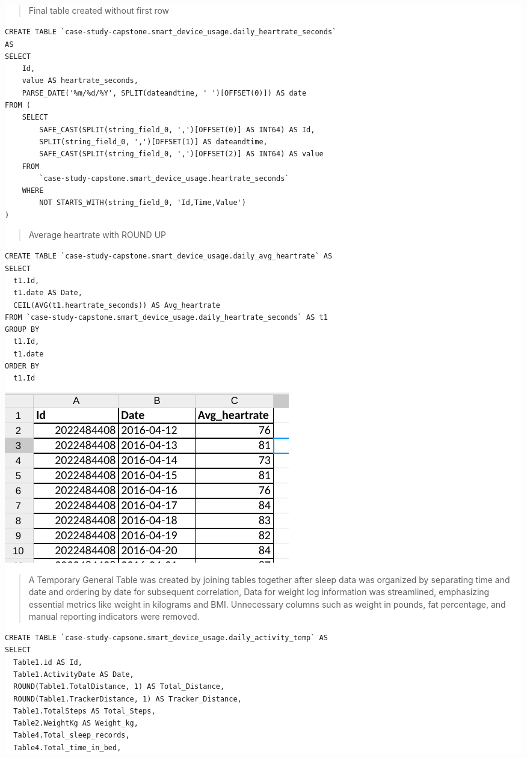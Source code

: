 > Final table created without first row 
`````
CREATE TABLE `case-study-capstone.smart_device_usage.daily_heartrate_seconds`
AS
SELECT
    Id,
    value AS heartrate_seconds,
    PARSE_DATE('%m/%d/%Y', SPLIT(dateandtime, ' ')[OFFSET(0)]) AS date
FROM (
    SELECT
        SAFE_CAST(SPLIT(string_field_0, ',')[OFFSET(0)] AS INT64) AS Id,
        SPLIT(string_field_0, ',')[OFFSET(1)] AS dateandtime,
        SAFE_CAST(SPLIT(string_field_0, ',')[OFFSET(2)] AS INT64) AS value
    FROM
        `case-study-capstone.smart_device_usage.heartrate_seconds`
    WHERE
        NOT STARTS_WITH(string_field_0, 'Id,Time,Value')
)
`````
> Average heartrate with ROUND UP
````
CREATE TABLE `case-study-capstone.smart_device_usage.daily_avg_heartrate` AS
SELECT 
  t1.Id,
  t1.date AS Date, 
  CEIL(AVG(t1.heartrate_seconds)) AS Avg_heartrate
FROM `case-study-capstone.smart_device_usage.daily_heartrate_seconds` AS t1
GROUP BY 
  t1.Id,
  t1.date
ORDER BY 
  t1.Id
 ````
![Daily_avg_heartrate](https://github.com/AbodeSodiq/Bellabeat-Google-Data-Analytics-Case-Study/blob/main/Tables/Daily_avg_heartrate.png)

> A Temporary General Table was created by joining tables together after sleep data was organized by separating time and date and ordering by date for subsequent correlation, Data for weight log information was streamlined, emphasizing essential metrics like weight in kilograms and BMI. Unnecessary columns such as weight in pounds, fat percentage, and manual reporting indicators were removed.
````
CREATE TABLE `case-study-capsone.smart_device_usage.daily_activity_temp` AS 
SELECT
  Table1.id AS Id,
  Table1.ActivityDate AS Date,
  ROUND(Table1.TotalDistance, 1) AS Total_Distance,
  ROUND(Table1.TrackerDistance, 1) AS Tracker_Distance,
  Table1.TotalSteps AS Total_Steps,
  Table2.WeightKg AS Weight_kg,
  Table4.Total_sleep_records,
  Table4.Total_time_in_bed,
````